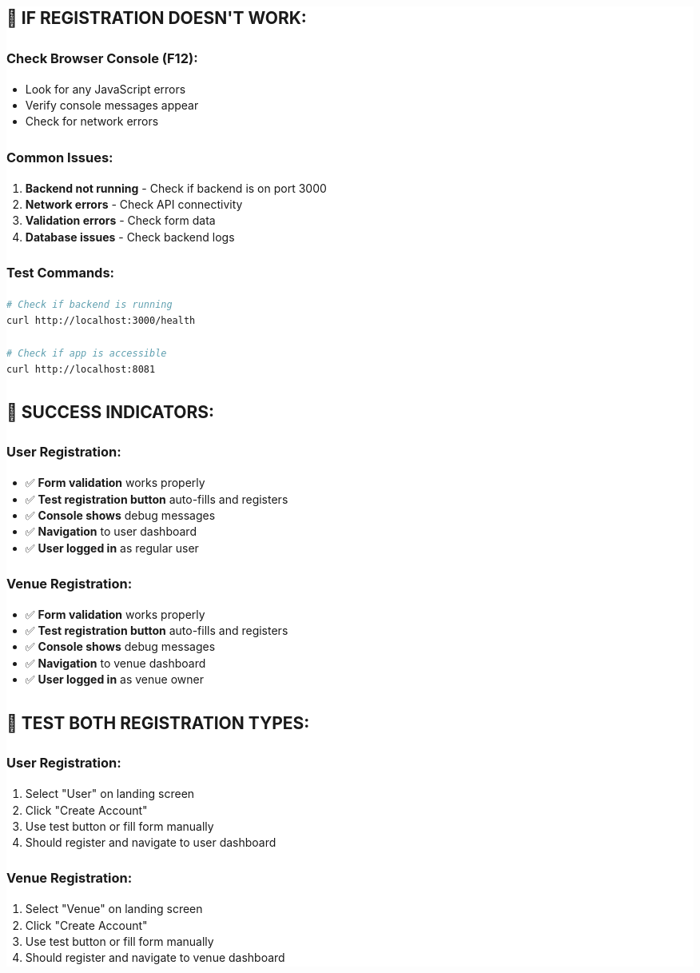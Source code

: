 ## 🐛 **IF REGISTRATION DOESN'T WORK:**

### **Check Browser Console (F12):**
- Look for any JavaScript errors
- Verify console messages appear
- Check for network errors

### **Common Issues:**
1. **Backend not running** - Check if backend is on port 3000
2. **Network errors** - Check API connectivity
3. **Validation errors** - Check form data
4. **Database issues** - Check backend logs

### **Test Commands:**
```bash
# Check if backend is running
curl http://localhost:3000/health

# Check if app is accessible
curl http://localhost:8081
```

## 🎉 **SUCCESS INDICATORS:**

### **User Registration:**
- ✅ **Form validation** works properly
- ✅ **Test registration button** auto-fills and registers
- ✅ **Console shows** debug messages
- ✅ **Navigation** to user dashboard
- ✅ **User logged in** as regular user

### **Venue Registration:**
- ✅ **Form validation** works properly
- ✅ **Test registration button** auto-fills and registers
- ✅ **Console shows** debug messages
- ✅ **Navigation** to venue dashboard
- ✅ **User logged in** as venue owner

## 📱 **TEST BOTH REGISTRATION TYPES:**

### **User Registration:**
1. Select "User" on landing screen
2. Click "Create Account"
3. Use test button or fill form manually
4. Should register and navigate to user dashboard

### **Venue Registration:**
1. Select "Venue" on landing screen
2. Click "Create Account"
3. Use test button or fill form manually
4. Should register and navigate to venue dashboard
